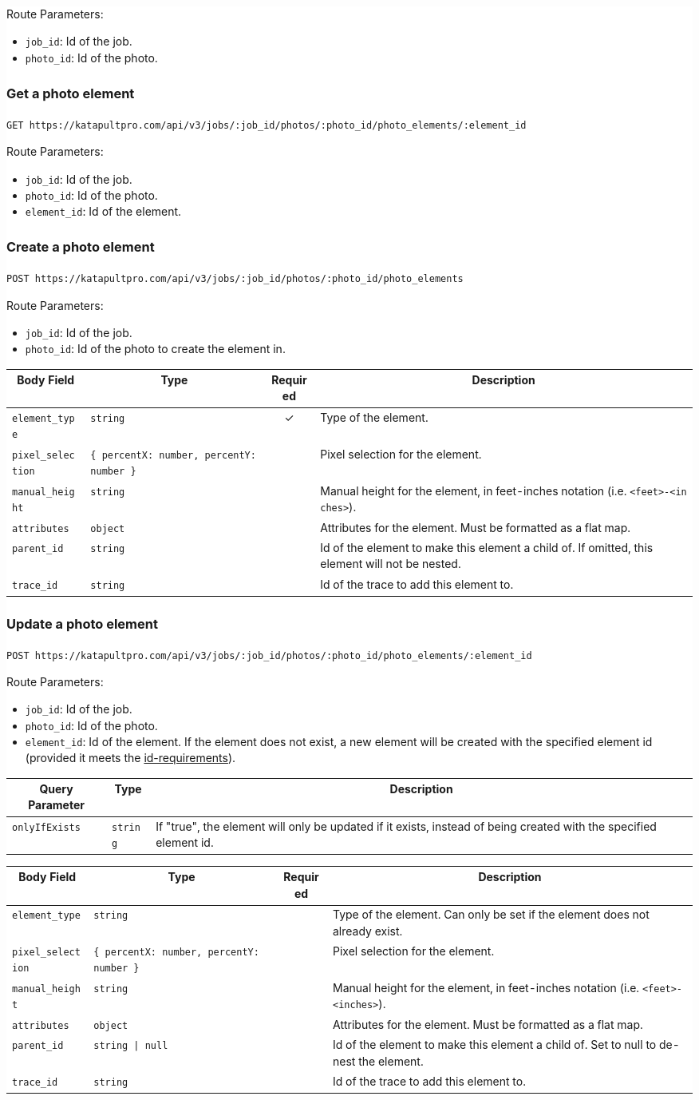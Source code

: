 Route Parameters:
- `job_id`: Id of the job.
- `photo_id`: Id of the photo.

### Get a photo element
```sh
GET https://katapultpro.com/api/v3/jobs/:job_id/photos/:photo_id/photo_elements/:element_id
```

Route Parameters:
- `job_id`: Id of the job.
- `photo_id`: Id of the photo.
- `element_id`: Id of the element.

### Create a photo element
```sh
POST https://katapultpro.com/api/v3/jobs/:job_id/photos/:photo_id/photo_elements
```

Route Parameters:
- `job_id`: Id of the job.
- `photo_id`: Id of the photo to create the element in.

| Body Field | Type | Required | Description |
| --- | --- | :---: | --- |
| `element_type` | `string` | ✓ | Type of the element. |
| `pixel_selection` | `{ percentX: number, percentY: number }` | | Pixel selection for the element. |
| `manual_height` | `string` | | Manual height for the element, in feet-inches notation (i.e. `<feet>-<inches>`). |
| `attributes` | `object` | | Attributes for the element. Must be formatted as a flat map. |
| `parent_id` | `string` | | Id of the element to make this element a child of. If omitted, this element will not be nested. |
| `trace_id` | `string` | | Id of the trace to add this element to. |

### Update a photo element
```sh
POST https://katapultpro.com/api/v3/jobs/:job_id/photos/:photo_id/photo_elements/:element_id
```

Route Parameters:
- `job_id`: Id of the job.
- `photo_id`: Id of the photo.
- `element_id`: Id of the element. If the element does not exist, a new element will be created with the specified element id (provided it meets the [id-requirements](#resource-id-requirements)).

| Query Parameter | Type | Description |
| --- | --- | --- |
| `onlyIfExists` | `string` | If "true", the element will only be updated if it exists, instead of being created with the specified element id. |

| Body Field | Type | Required | Description |
| --- | --- | :---: | --- |
| `element_type` | `string` | | Type of the element. Can only be set if the element does not already exist. |
| `pixel_selection` | `{ percentX: number, percentY: number }` | | Pixel selection for the element. |
| `manual_height` | `string` | | Manual height for the element, in feet-inches notation (i.e. `<feet>-<inches>`). |
| `attributes` | `object` | | Attributes for the element. Must be formatted as a flat map. |
| `parent_id` | `string \| null` | | Id of the element to make this element a child of. Set to null to de-nest the element. |
| `trace_id` | `string` | | Id of the trace to add this element to. |
